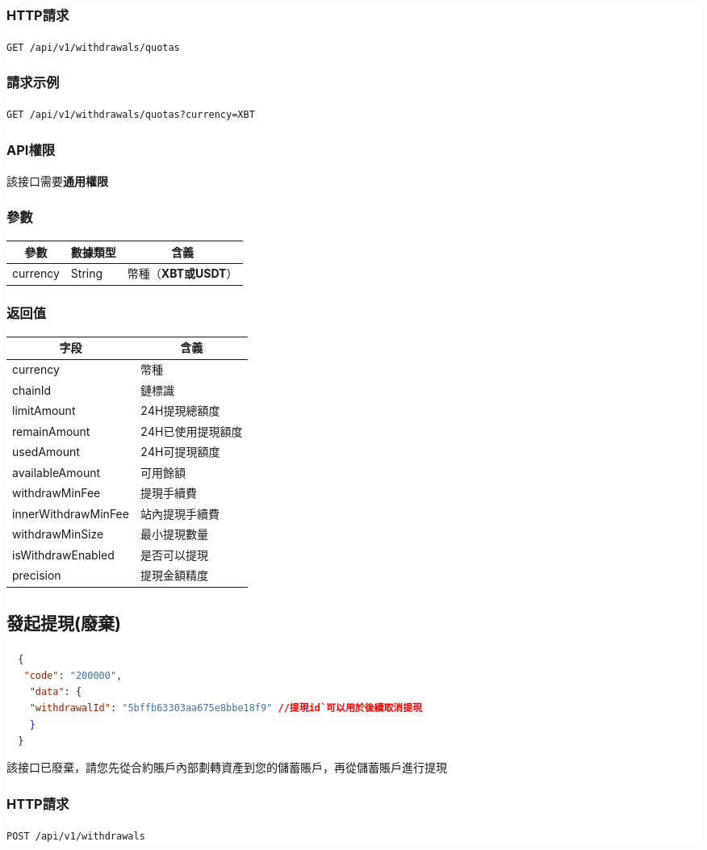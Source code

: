 ### HTTP請求
`GET /api/v1/withdrawals/quotas`

### 請求示例
`GET /api/v1/withdrawals/quotas?currency=XBT`

### API權限
該接口需要**通用權限**

### 參數
參數 | 數據類型 | 含義
--------- | ------- | -----------
currency | String | 幣種（**XBT或USDT**）

### 返回值
字段 | 含義
--------- | -------
| currency | 幣種 | 
| chainId | 鏈標識 | 
| limitAmount | 24H提現總額度 | 
| remainAmount | 24H已使用提現額度 | 
| usedAmount | 24H可提現額度 | 
| availableAmount | 可用餘額 | 
| withdrawMinFee | 提現手續費 | 
| innerWithdrawMinFee | 站內提現手續費 | 
| withdrawMinSize | 最小提現數量 | 
| isWithdrawEnabled | 是否可以提現 | 
| precision | 提現金額精度 | 

## 發起提現(廢棄)

```json
  {
   "code": "200000",
    "data": {
    "withdrawalId": "5bffb63303aa675e8bbe18f9" //提現id`可以用於後續取消提現 
    }
  }
```

<aside class="notice">該接口已廢棄，請您先從合約賬戶內部劃轉資產到您的儲蓄賬戶，再從儲蓄賬戶進行提現</aside>

### HTTP請求
`POST /api/v1/withdrawals`
